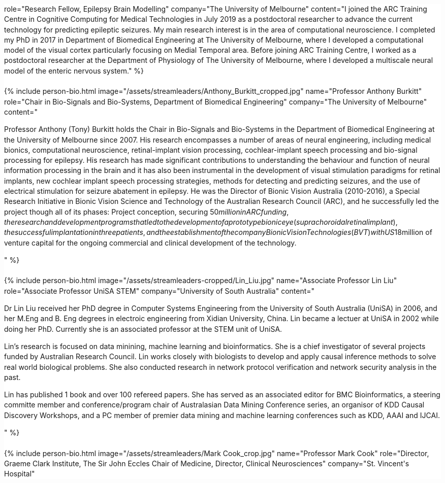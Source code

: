 role="Research Fellow, Epilepsy Brain Modelling"
company="The University of Melbourne"
content="I joined the ARC Training Centre in Cognitive Computing for Medical Technologies in July 2019 as a postdoctoral researcher to advance the current technology for predicting epileptic seizures.  My main research interest is in the area of computational neuroscience. I completed my PhD in 2017 in Department of Biomedical Engineering at The University of Melbourne, where I developed a computational model of the visual cortex particularly focusing on Medial Temporal area. Before joining ARC Training Centre, I worked as a postdoctoral researcher at the Department of Physiology of The University of Melbourne, where I developed a multiscale neural model of the enteric nervous system."
%}
<br><br>
{% include person-bio.html
image="/assets/streamleaders/Anthony_Burkitt_cropped.jpg"
name="Professor Anthony Burkitt"
role="Chair in Bio-Signals and Bio-Systems, Department of Biomedical Engineering"
company="The University of Melbourne"
content="<p>Professor Anthony (Tony) Burkitt holds the Chair in Bio-Signals and Bio-Systems in the Department of Biomedical Engineering at the University of Melbourne since 2007. His research encompasses a number of areas of neural engineering, including medical bionics, computational neuroscience, retinal-implant vision processing, cochlear-implant speech processing and bio-signal processing for epilepsy. His research has made significant contributions to understanding the behaviour and function of neural information processing in the brain and it has also been instrumental in the development of visual stimulation paradigms for retinal implants, new cochlear implant speech processing strategies, methods for detecting and predicting seizures, and the use of electrical stimulation for seizure abatement in epilepsy. He was the Director of Bionic Vision Australia (2010-2016), a Special Research Initiative in Bionic Vision Science and Technology of the Australian Research Council (ARC), and he successfully led the project though all of its phases: Project conception, securing $50million in ARC funding, the research and development programs that led to the development of a prototype bionic eye (suprachoroidal retinal implant), the successful implantation in three patients, and the establishment of the company Bionic Vision Technologies (BVT) with US$18million of venture capital for the ongoing commercial and clinical development of the technology.</p>"
%}
<br><br>
{% include person-bio.html
image="/assets/streamleaders-cropped/Lin_Liu.jpg"
name="Associate Professor Lin Liu"
role="Associate Professor UniSA STEM"
company="University of South Australia"
content="<p>Dr Lin Liu received her PhD degree in Computer Systems Engineering from the University of South Australia (UniSA) in 2006, and her M.Eng and B. Eng degrees in electroic engineering from Xidian University, China. Lin became a lectuer at UniSA in 2002 while doing her PhD. Currently she is an associated professor at the STEM unit of UniSA.

Lin’s research is focused on data minining, machine learning and bioinformatics. She is a chief investigator of several projects funded by Australian Research Council. Lin works closely with biologists to develop and apply causal inference methods to solve real world biological problems. She also conducted research in network protocol verification and network security analysis in the past.

Lin has published 1 book and over 100 refereed papers. She has served as an associated editor for BMC Bioinformatics, a steering committe member and conference/program chair of Australasian Data Mining Conference series, an organisor of KDD Causal Discovery Workshops, and a PC member of premier data mining and machine learning conferences such as KDD, AAAI and IJCAI.</p>"
%}
<br><br>
{% include person-bio.html
image="/assets/streamleaders/Mark Cook_crop.jpg"
name="Professor Mark Cook"
role="Director, Graeme Clark Institute, The Sir John Eccles Chair of Medicine, Director, Clinical Neurosciences"
company="St. Vincent's Hospital"